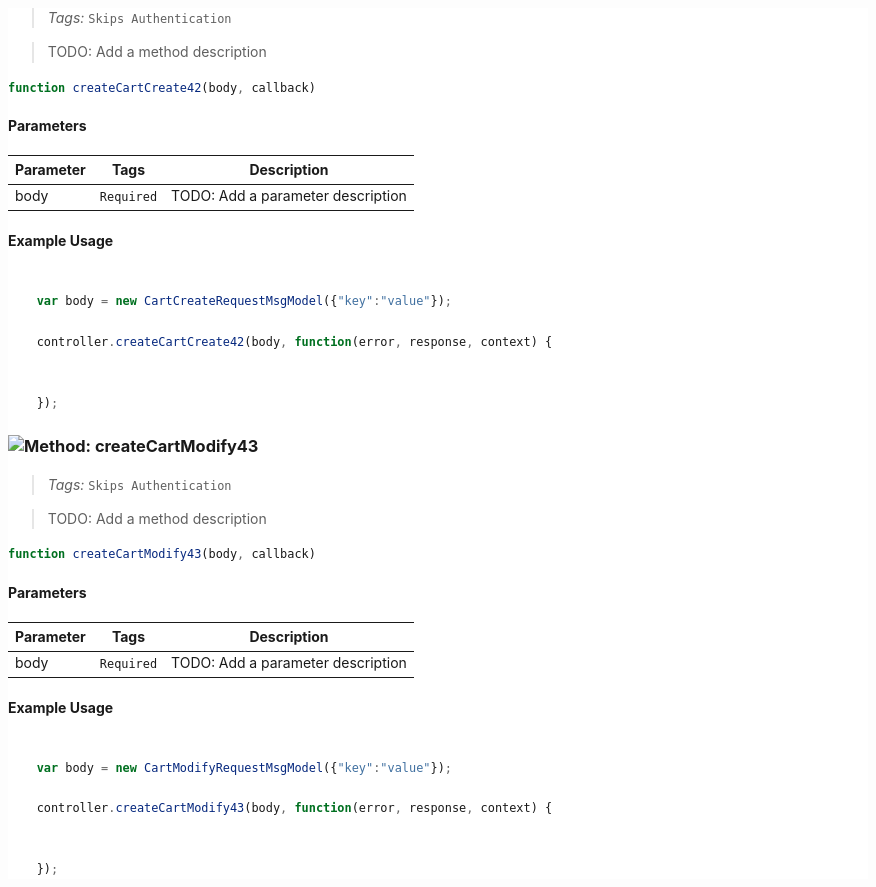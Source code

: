 > *Tags:*  ``` Skips Authentication ``` 

> TODO: Add a method description


```javascript
function createCartCreate42(body, callback)
```
#### Parameters

| Parameter | Tags | Description |
|-----------|------|-------------|
| body |  ``` Required ```  | TODO: Add a parameter description |



#### Example Usage

```javascript

    var body = new CartCreateRequestMsgModel({"key":"value"});

    controller.createCartCreate42(body, function(error, response, context) {

    
    });
```



### <a name="create_cart_modify43"></a>![Method: ](https://apidocs.io/img/method.png ".AWSECommerceServiceBindingController.createCartModify43") createCartModify43

> *Tags:*  ``` Skips Authentication ``` 

> TODO: Add a method description


```javascript
function createCartModify43(body, callback)
```
#### Parameters

| Parameter | Tags | Description |
|-----------|------|-------------|
| body |  ``` Required ```  | TODO: Add a parameter description |



#### Example Usage

```javascript

    var body = new CartModifyRequestMsgModel({"key":"value"});

    controller.createCartModify43(body, function(error, response, context) {

    
    });
```
